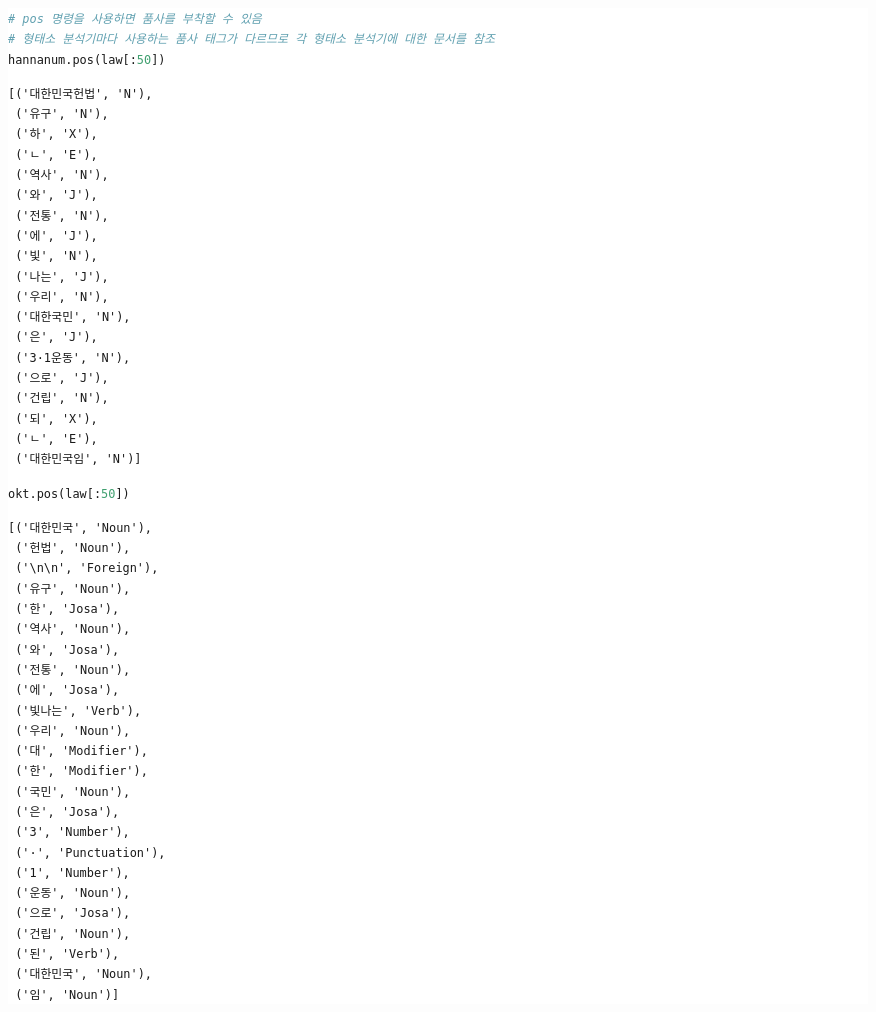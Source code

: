 


```python
# pos 명령을 사용하면 품사를 부착할 수 있음
# 형태소 분석기마다 사용하는 품사 태그가 다르므로 각 형태소 분석기에 대한 문서를 참조
hannanum.pos(law[:50])
```




    [('대한민국헌법', 'N'),
     ('유구', 'N'),
     ('하', 'X'),
     ('ㄴ', 'E'),
     ('역사', 'N'),
     ('와', 'J'),
     ('전통', 'N'),
     ('에', 'J'),
     ('빛', 'N'),
     ('나는', 'J'),
     ('우리', 'N'),
     ('대한국민', 'N'),
     ('은', 'J'),
     ('3·1운동', 'N'),
     ('으로', 'J'),
     ('건립', 'N'),
     ('되', 'X'),
     ('ㄴ', 'E'),
     ('대한민국임', 'N')]




```python
okt.pos(law[:50])
```




    [('대한민국', 'Noun'),
     ('헌법', 'Noun'),
     ('\n\n', 'Foreign'),
     ('유구', 'Noun'),
     ('한', 'Josa'),
     ('역사', 'Noun'),
     ('와', 'Josa'),
     ('전통', 'Noun'),
     ('에', 'Josa'),
     ('빛나는', 'Verb'),
     ('우리', 'Noun'),
     ('대', 'Modifier'),
     ('한', 'Modifier'),
     ('국민', 'Noun'),
     ('은', 'Josa'),
     ('3', 'Number'),
     ('·', 'Punctuation'),
     ('1', 'Number'),
     ('운동', 'Noun'),
     ('으로', 'Josa'),
     ('건립', 'Noun'),
     ('된', 'Verb'),
     ('대한민국', 'Noun'),
     ('임', 'Noun')]
